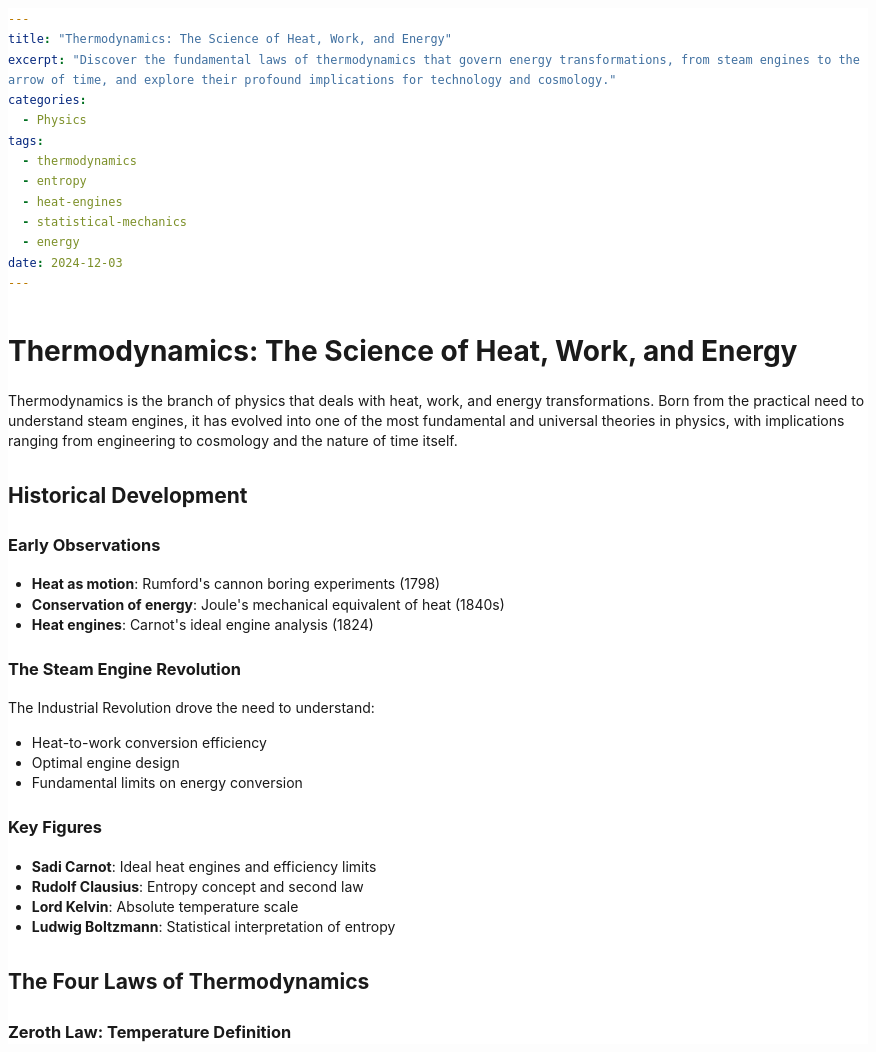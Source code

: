 ```yaml
---
title: "Thermodynamics: The Science of Heat, Work, and Energy"
excerpt: "Discover the fundamental laws of thermodynamics that govern energy transformations, from steam engines to the arrow of time, and explore their profound implications for technology and cosmology."
categories:
  - Physics
tags:
  - thermodynamics
  - entropy
  - heat-engines
  - statistical-mechanics
  - energy
date: 2024-12-03
---
```


# Thermodynamics: The Science of Heat, Work, and Energy

Thermodynamics is the branch of physics that deals with heat, work, and energy transformations. Born from the practical need to understand steam engines, it has evolved into one of the most fundamental and universal theories in physics, with implications ranging from engineering to cosmology and the nature of time itself.

## Historical Development

### Early Observations
- **Heat as motion**: Rumford's cannon boring experiments (1798)
- **Conservation of energy**: Joule's mechanical equivalent of heat (1840s)
- **Heat engines**: Carnot's ideal engine analysis (1824)

### The Steam Engine Revolution
The Industrial Revolution drove the need to understand:
- Heat-to-work conversion efficiency
- Optimal engine design
- Fundamental limits on energy conversion

### Key Figures
- **Sadi Carnot**: Ideal heat engines and efficiency limits
- **Rudolf Clausius**: Entropy concept and second law
- **Lord Kelvin**: Absolute temperature scale
- **Ludwig Boltzmann**: Statistical interpretation of entropy

## The Four Laws of Thermodynamics

### Zeroth Law: Temperature Definition
